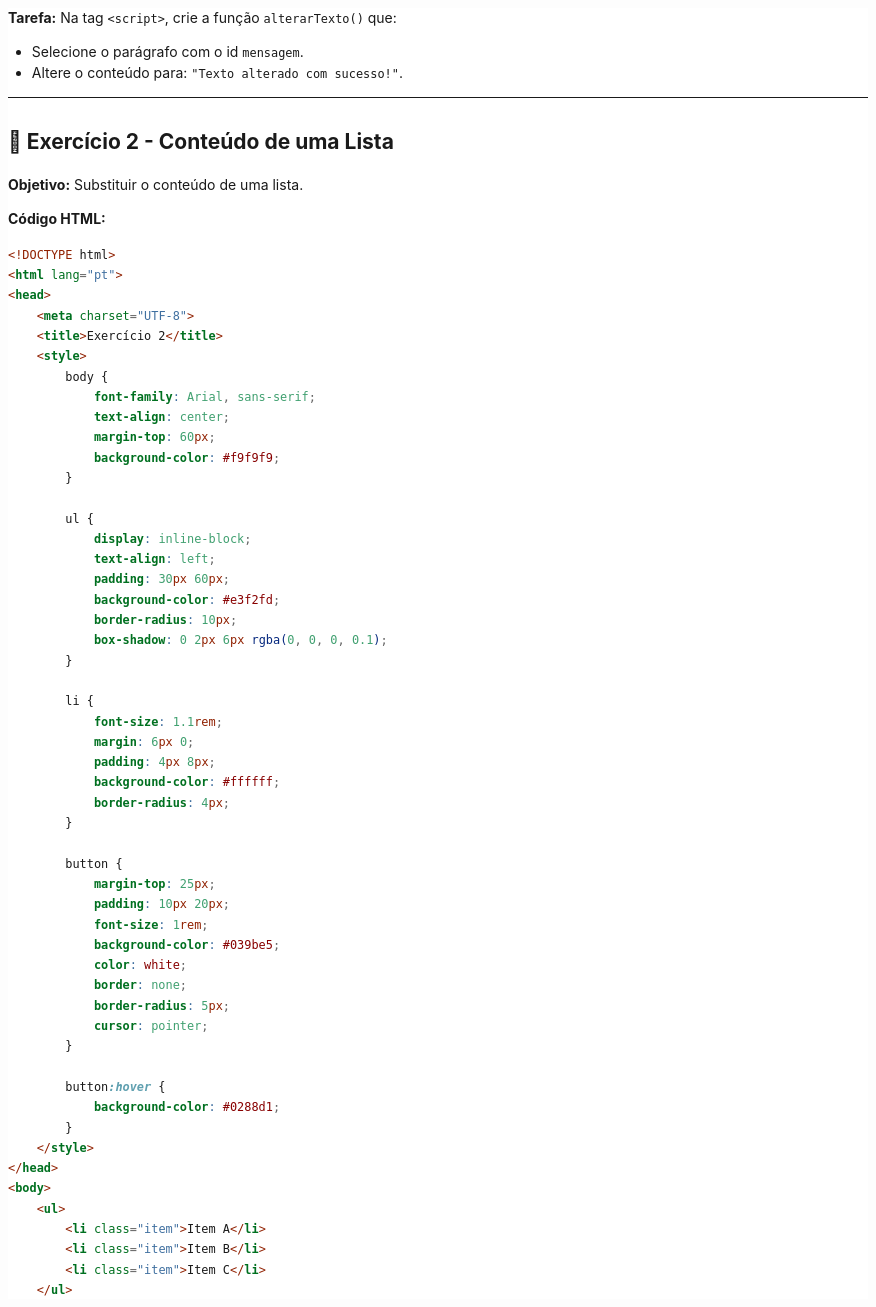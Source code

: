 **Tarefa:**
Na tag `<script>`, crie a função `alterarTexto()` que:
- Selecione o parágrafo com o id `mensagem`.
- Altere o conteúdo para: `"Texto alterado com sucesso!"`.

---

## 🔹 Exercício 2 - Conteúdo de uma Lista
**Objetivo:** Substituir o conteúdo de uma lista.

**Código HTML:**
```html
<!DOCTYPE html>
<html lang="pt">
<head>
    <meta charset="UTF-8">
    <title>Exercício 2</title>
    <style>
        body {
            font-family: Arial, sans-serif;
            text-align: center;
            margin-top: 60px;
            background-color: #f9f9f9;
        }

        ul {
            display: inline-block;
            text-align: left;
            padding: 30px 60px;
            background-color: #e3f2fd;
            border-radius: 10px;
            box-shadow: 0 2px 6px rgba(0, 0, 0, 0.1);
        }

        li {
            font-size: 1.1rem;
            margin: 6px 0;
            padding: 4px 8px;
            background-color: #ffffff;
            border-radius: 4px;
        }

        button {
            margin-top: 25px;
            padding: 10px 20px;
            font-size: 1rem;
            background-color: #039be5;
            color: white;
            border: none;
            border-radius: 5px;
            cursor: pointer;
        }

        button:hover {
            background-color: #0288d1;
        }
    </style>
</head>
<body>
    <ul>
        <li class="item">Item A</li>
        <li class="item">Item B</li>
        <li class="item">Item C</li>
    </ul>
```